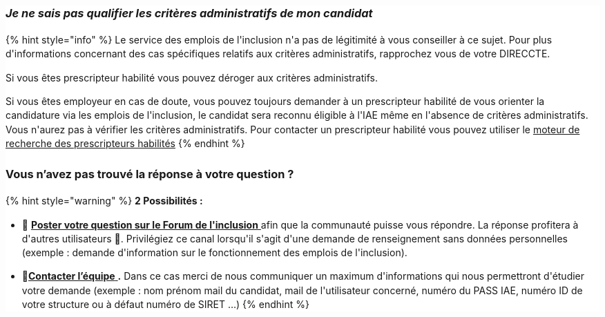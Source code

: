 ### _Je ne sais pas qualifier les critères administratifs de mon candidat_

{% hint style="info" %}
Le service des emplois de l'inclusion n'a pas de légitimité à vous conseiller à ce sujet. Pour plus d'informations concernant des cas spécifiques relatifs aux critères administratifs, rapprochez vous de votre DIRECCTE.

Si vous êtes prescripteur habilité vous pouvez déroger aux critères administratifs.

Si vous êtes employeur en cas de doute, vous pouvez toujours demander à un prescripteur habilité de vous orienter la candidature via les emplois de l'inclusion, le candidat sera reconnu éligible à l'IAE même en l'absence de critères administratifs. Vous n'aurez pas à vérifier les critères administratifs. Pour contacter un prescripteur habilité vous pouvez utiliser le [moteur de recherche des prescripteurs habilités](https://emplois.inclusion.beta.gouv.fr/search/prescribers)
{% endhint %}



### Vous n’avez pas trouvé la réponse à votre question ?

{% hint style="warning" %}
**2 Possibilités :**

* 💬 [**Poster votre question sur le Forum de l'inclusion** ](https://forum.inclusion.beta.gouv.fr)afin que la communauté puisse vous répondre. La réponse profitera à d'autres utilisateurs 🤝. Privilégiez ce canal lorsqu'il s'agit d'une demande de renseignement sans données personnelles (exemple : demande d'information sur le fonctionnement des emplois de l'inclusion).



* 📝[**Contacter l’équipe** ](https://assistance.inclusion.beta.gouv.fr)**.** Dans ce cas merci de nous communiquer un maximum d'informations qui nous permettront d'étudier votre demande (exemple : nom prénom mail du candidat, mail de l'utilisateur concerné, numéro du PASS IAE, numéro ID de votre structure ou à défaut numéro de SIRET …)
{% endhint %}

